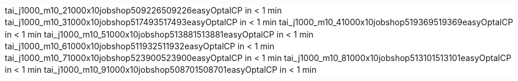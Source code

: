 <tr><td>tai_j1000_m10_2</td><td>1000x10</td><td>jobshop</td><td>509226</td><td>509226</td><td style="background-color:green">easy</td><td>OptalCP in < 1 min</td></tr>
<tr><td>tai_j1000_m10_3</td><td>1000x10</td><td>jobshop</td><td>517493</td><td>517493</td><td style="background-color:green">easy</td><td>OptalCP in < 1 min</td></tr>
<tr><td>tai_j1000_m10_4</td><td>1000x10</td><td>jobshop</td><td>519369</td><td>519369</td><td style="background-color:green">easy</td><td>OptalCP in < 1 min</td></tr>
<tr><td>tai_j1000_m10_5</td><td>1000x10</td><td>jobshop</td><td>513881</td><td>513881</td><td style="background-color:green">easy</td><td>OptalCP in < 1 min</td></tr>
<tr><td>tai_j1000_m10_6</td><td>1000x10</td><td>jobshop</td><td>511932</td><td>511932</td><td style="background-color:green">easy</td><td>OptalCP in < 1 min</td></tr>
<tr><td>tai_j1000_m10_7</td><td>1000x10</td><td>jobshop</td><td>523900</td><td>523900</td><td style="background-color:green">easy</td><td>OptalCP in < 1 min</td></tr>
<tr><td>tai_j1000_m10_8</td><td>1000x10</td><td>jobshop</td><td>513101</td><td>513101</td><td style="background-color:green">easy</td><td>OptalCP in < 1 min</td></tr>
<tr><td>tai_j1000_m10_9</td><td>1000x10</td><td>jobshop</td><td>508701</td><td>508701</td><td style="background-color:green">easy</td><td>OptalCP in < 1 min</td></tr>
